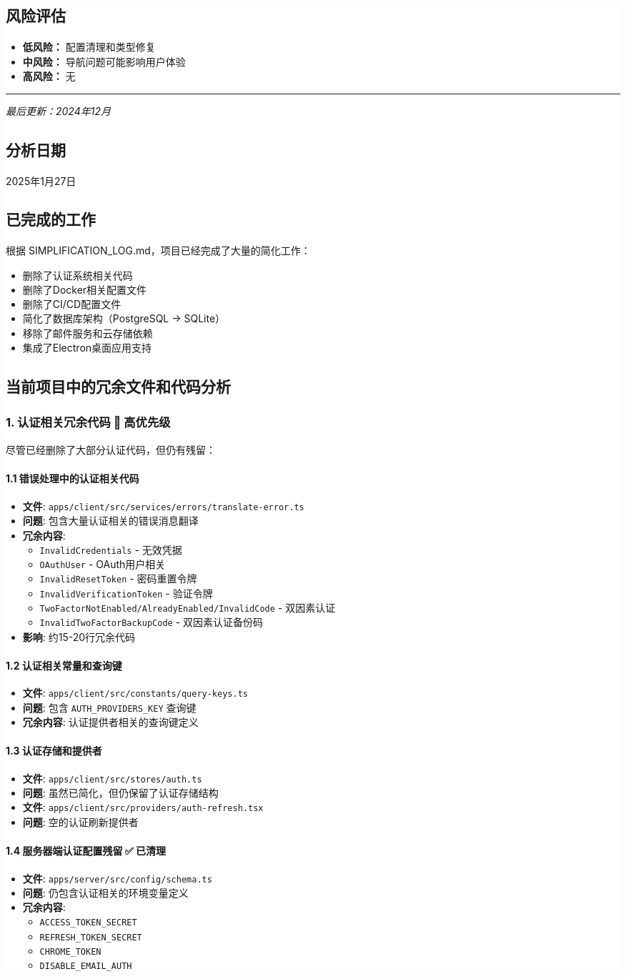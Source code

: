 ## 风险评估
- **低风险：** 配置清理和类型修复
- **中风险：** 导航问题可能影响用户体验
- **高风险：** 无

---
*最后更新：2024年12月*

## 分析日期
2025年1月27日

## 已完成的工作
根据 SIMPLIFICATION_LOG.md，项目已经完成了大量的简化工作：
- 删除了认证系统相关代码
- 删除了Docker相关配置文件
- 删除了CI/CD配置文件
- 简化了数据库架构（PostgreSQL → SQLite）
- 移除了邮件服务和云存储依赖
- 集成了Electron桌面应用支持

## 当前项目中的冗余文件和代码分析

### 1. 认证相关冗余代码 🔴 高优先级
尽管已经删除了大部分认证代码，但仍有残留：

#### 1.1 错误处理中的认证相关代码
- **文件**: `apps/client/src/services/errors/translate-error.ts`
- **问题**: 包含大量认证相关的错误消息翻译
- **冗余内容**:
  - `InvalidCredentials` - 无效凭据
  - `OAuthUser` - OAuth用户相关
  - `InvalidResetToken` - 密码重置令牌
  - `InvalidVerificationToken` - 验证令牌
  - `TwoFactorNotEnabled/AlreadyEnabled/InvalidCode` - 双因素认证
  - `InvalidTwoFactorBackupCode` - 双因素认证备份码
- **影响**: 约15-20行冗余代码

#### 1.2 认证相关常量和查询键
- **文件**: `apps/client/src/constants/query-keys.ts`
- **问题**: 包含 `AUTH_PROVIDERS_KEY` 查询键
- **冗余内容**: 认证提供者相关的查询键定义

#### 1.3 认证存储和提供者
- **文件**: `apps/client/src/stores/auth.ts`
- **问题**: 虽然已简化，但仍保留了认证存储结构
- **文件**: `apps/client/src/providers/auth-refresh.tsx`
- **问题**: 空的认证刷新提供者

#### 1.4 服务器端认证配置残留 ✅ 已清理
- **文件**: `apps/server/src/config/schema.ts`
- **问题**: 仍包含认证相关的环境变量定义
- **冗余内容**:
  - `ACCESS_TOKEN_SECRET`
  - `REFRESH_TOKEN_SECRET`
  - `CHROME_TOKEN`
  - `DISABLE_EMAIL_AUTH`
